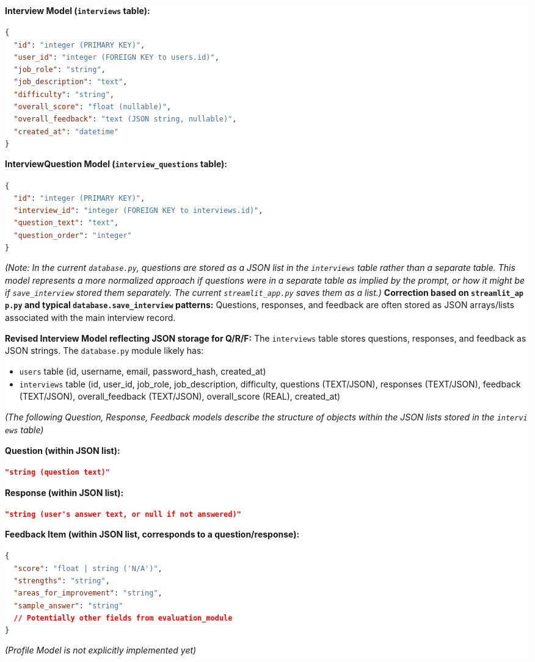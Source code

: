 **Interview Model (`interviews` table):**
```json
{
  "id": "integer (PRIMARY KEY)",
  "user_id": "integer (FOREIGN KEY to users.id)",
  "job_role": "string",
  "job_description": "text",
  "difficulty": "string",
  "overall_score": "float (nullable)",
  "overall_feedback": "text (JSON string, nullable)",
  "created_at": "datetime"
}
```

**InterviewQuestion Model (`interview_questions` table):**
```json
{
  "id": "integer (PRIMARY KEY)",
  "interview_id": "integer (FOREIGN KEY to interviews.id)",
  "question_text": "text",
  "question_order": "integer"
}
```
*(Note: In the current `database.py`, questions are stored as a JSON list in the `interviews` table rather than a separate table. This model represents a more normalized approach if questions were in a separate table as implied by the prompt, or how it might be if `save_interview` stored them separately. The current `streamlit_app.py` saves them as a list.)*
**Correction based on `streamlit_app.py` and typical `database.save_interview` patterns:** Questions, responses, and feedback are often stored as JSON arrays/lists associated with the main interview record.

**Revised Interview Model reflecting JSON storage for Q/R/F:**
The `interviews` table stores questions, responses, and feedback as JSON strings.
The `database.py` module likely has:
- `users` table (id, username, email, password_hash, created_at)
- `interviews` table (id, user_id, job_role, job_description, difficulty, questions (TEXT/JSON), responses (TEXT/JSON), feedback (TEXT/JSON), overall_feedback (TEXT/JSON), overall_score (REAL), created_at)

*(The following Question, Response, Feedback models describe the structure of objects within the JSON lists stored in the `interviews` table)*

**Question (within JSON list):**
```json
"string (question text)"
```

**Response (within JSON list):**
```json
"string (user's answer text, or null if not answered)"
```

**Feedback Item (within JSON list, corresponds to a question/response):**
```json
{
  "score": "float | string ('N/A')",
  "strengths": "string",
  "areas_for_improvement": "string",
  "sample_answer": "string"
  // Potentially other fields from evaluation_module
}
```
*(Profile Model is not explicitly implemented yet)*
